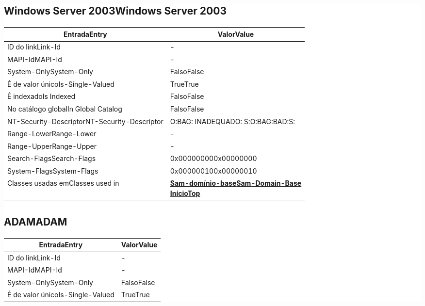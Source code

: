 ## <a name="windows-server-2003"></a><span data-ttu-id="7d194-158">Windows Server 2003</span><span class="sxs-lookup"><span data-stu-id="7d194-158">Windows Server 2003</span></span>



| <span data-ttu-id="7d194-159">Entrada</span><span class="sxs-lookup"><span data-stu-id="7d194-159">Entry</span></span> | <span data-ttu-id="7d194-160">Valor</span><span class="sxs-lookup"><span data-stu-id="7d194-160">Value</span></span> |
|------------------------|---------------------------------------------------------------------------------------|
| <span data-ttu-id="7d194-161">ID do link</span><span class="sxs-lookup"><span data-stu-id="7d194-161">Link-Id</span></span>                | \-                                                                                    |
| <span data-ttu-id="7d194-162">MAPI-Id</span><span class="sxs-lookup"><span data-stu-id="7d194-162">MAPI-Id</span></span>                | \-                                                                                    |
| <span data-ttu-id="7d194-163">System-Only</span><span class="sxs-lookup"><span data-stu-id="7d194-163">System-Only</span></span>            | <span data-ttu-id="7d194-164">Falso</span><span class="sxs-lookup"><span data-stu-id="7d194-164">False</span></span>                                                                                 |
| <span data-ttu-id="7d194-165">É de valor único</span><span class="sxs-lookup"><span data-stu-id="7d194-165">Is-Single-Valued</span></span>       | <span data-ttu-id="7d194-166">True</span><span class="sxs-lookup"><span data-stu-id="7d194-166">True</span></span>                                                                                  |
| <span data-ttu-id="7d194-167">É indexado</span><span class="sxs-lookup"><span data-stu-id="7d194-167">Is Indexed</span></span>             | <span data-ttu-id="7d194-168">Falso</span><span class="sxs-lookup"><span data-stu-id="7d194-168">False</span></span>                                                                                 |
| <span data-ttu-id="7d194-169">No catálogo global</span><span class="sxs-lookup"><span data-stu-id="7d194-169">In Global Catalog</span></span>      | <span data-ttu-id="7d194-170">Falso</span><span class="sxs-lookup"><span data-stu-id="7d194-170">False</span></span>                                                                                 |
| <span data-ttu-id="7d194-171">NT-Security-Descriptor</span><span class="sxs-lookup"><span data-stu-id="7d194-171">NT-Security-Descriptor</span></span> | <span data-ttu-id="7d194-172">O:BAG: INADEQUADO: S:</span><span class="sxs-lookup"><span data-stu-id="7d194-172">O:BAG:BAD:S:</span></span>                                                                          |
| <span data-ttu-id="7d194-173">Range-Lower</span><span class="sxs-lookup"><span data-stu-id="7d194-173">Range-Lower</span></span>            | \-                                                                                    |
| <span data-ttu-id="7d194-174">Range-Upper</span><span class="sxs-lookup"><span data-stu-id="7d194-174">Range-Upper</span></span>            | \-                                                                                    |
| <span data-ttu-id="7d194-175">Search-Flags</span><span class="sxs-lookup"><span data-stu-id="7d194-175">Search-Flags</span></span>           | <span data-ttu-id="7d194-176">0x00000000</span><span class="sxs-lookup"><span data-stu-id="7d194-176">0x00000000</span></span>                                                                            |
| <span data-ttu-id="7d194-177">System-Flags</span><span class="sxs-lookup"><span data-stu-id="7d194-177">System-Flags</span></span>           | <span data-ttu-id="7d194-178">0x00000010</span><span class="sxs-lookup"><span data-stu-id="7d194-178">0x00000010</span></span>                                                                            |
| <span data-ttu-id="7d194-179">Classes usadas em</span><span class="sxs-lookup"><span data-stu-id="7d194-179">Classes used in</span></span>        | [<span data-ttu-id="7d194-180">**Sam-domínio-base**</span><span class="sxs-lookup"><span data-stu-id="7d194-180">**Sam-Domain-Base**</span></span>](c-samdomainbase.md)<br/> [<span data-ttu-id="7d194-181">**Início**</span><span class="sxs-lookup"><span data-stu-id="7d194-181">**Top**</span></span>](c-top.md)<br/> |



## <a name="adam"></a><span data-ttu-id="7d194-182">ADAM</span><span class="sxs-lookup"><span data-stu-id="7d194-182">ADAM</span></span>



| <span data-ttu-id="7d194-183">Entrada</span><span class="sxs-lookup"><span data-stu-id="7d194-183">Entry</span></span> | <span data-ttu-id="7d194-184">Valor</span><span class="sxs-lookup"><span data-stu-id="7d194-184">Value</span></span> |
|------------------------|---------------------------------|
| <span data-ttu-id="7d194-185">ID do link</span><span class="sxs-lookup"><span data-stu-id="7d194-185">Link-Id</span></span>                | \-                              |
| <span data-ttu-id="7d194-186">MAPI-Id</span><span class="sxs-lookup"><span data-stu-id="7d194-186">MAPI-Id</span></span>                | \-                              |
| <span data-ttu-id="7d194-187">System-Only</span><span class="sxs-lookup"><span data-stu-id="7d194-187">System-Only</span></span>            | <span data-ttu-id="7d194-188">Falso</span><span class="sxs-lookup"><span data-stu-id="7d194-188">False</span></span>                           |
| <span data-ttu-id="7d194-189">É de valor único</span><span class="sxs-lookup"><span data-stu-id="7d194-189">Is-Single-Valued</span></span>       | <span data-ttu-id="7d194-190">True</span><span class="sxs-lookup"><span data-stu-id="7d194-190">True</span></span>                            |